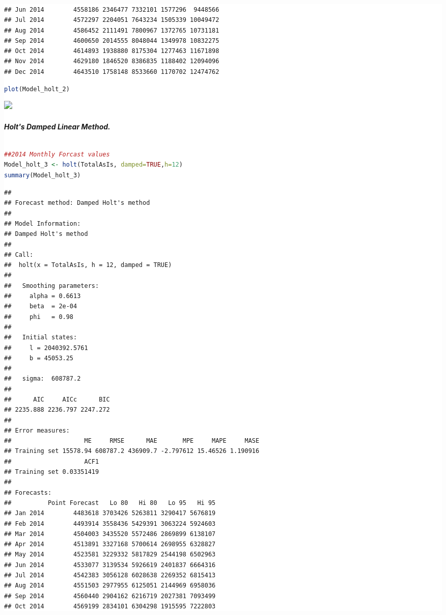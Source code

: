 ```
## Jun 2014        4558186 2346477 7332101 1577296  9448566
## Jul 2014        4572297 2204051 7643234 1505339 10049472
## Aug 2014        4586452 2111491 7800967 1372765 10731181
## Sep 2014        4600650 2014555 8048044 1349978 10832275
## Oct 2014        4614893 1938880 8175304 1277463 11671898
## Nov 2014        4629180 1846520 8386835 1188402 12094096
## Dec 2014        4643510 1758148 8533660 1170702 12474762
```

```r
plot(Model_holt_2)
```

![](Wuge_Exports_Forcast_files/figure-html/unnamed-chunk-28-1.png)

###### **Holt's Damped Linear Method.**


```r
##2014 Monthly Forcast values
Model_holt_3 <- holt(TotalAsIs, damped=TRUE,h=12)
summary(Model_holt_3)
```

```
## 
## Forecast method: Damped Holt's method
## 
## Model Information:
## Damped Holt's method 
## 
## Call:
##  holt(x = TotalAsIs, h = 12, damped = TRUE) 
## 
##   Smoothing parameters:
##     alpha = 0.6613 
##     beta  = 2e-04 
##     phi   = 0.98 
## 
##   Initial states:
##     l = 2040392.5761 
##     b = 45053.25 
## 
##   sigma:  608787.2
## 
##      AIC     AICc      BIC 
## 2235.888 2236.797 2247.272 
## 
## Error measures:
##                    ME     RMSE      MAE       MPE     MAPE     MASE
## Training set 15578.94 608787.2 436909.7 -2.797612 15.46526 1.190916
##                    ACF1
## Training set 0.03351419
## 
## Forecasts:
##          Point Forecast   Lo 80   Hi 80   Lo 95   Hi 95
## Jan 2014        4483618 3703426 5263811 3290417 5676819
## Feb 2014        4493914 3558436 5429391 3063224 5924603
## Mar 2014        4504003 3435520 5572486 2869899 6138107
## Apr 2014        4513891 3327168 5700614 2698955 6328827
## May 2014        4523581 3229332 5817829 2544198 6502963
## Jun 2014        4533077 3139534 5926619 2401837 6664316
## Jul 2014        4542383 3056128 6028638 2269352 6815413
## Aug 2014        4551503 2977955 6125051 2144969 6958036
## Sep 2014        4560440 2904162 6216719 2027381 7093499
## Oct 2014        4569199 2834101 6304298 1915595 7222803
```